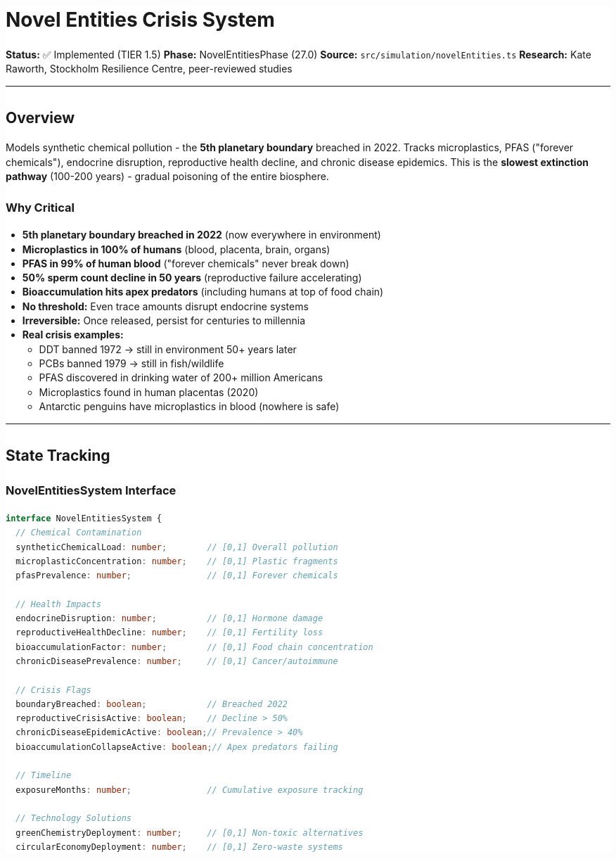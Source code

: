# Novel Entities Crisis System

**Status:** ✅ Implemented (TIER 1.5)
**Phase:** NovelEntitiesPhase (27.0)
**Source:** `src/simulation/novelEntities.ts`
**Research:** Kate Raworth, Stockholm Resilience Centre, peer-reviewed studies

---

## Overview

Models synthetic chemical pollution - the **5th planetary boundary** breached in 2022. Tracks microplastics, PFAS ("forever chemicals"), endocrine disruption, reproductive health decline, and chronic disease epidemics. This is the **slowest extinction pathway** (100-200 years) - gradual poisoning of the entire biosphere.

### Why Critical

- **5th planetary boundary breached in 2022** (now everywhere in environment)
- **Microplastics in 100% of humans** (blood, placenta, brain, organs)
- **PFAS in 99% of human blood** ("forever chemicals" never break down)
- **50% sperm count decline in 50 years** (reproductive failure accelerating)
- **Bioaccumulation hits apex predators** (including humans at top of food chain)
- **No threshold:** Even trace amounts disrupt endocrine systems
- **Irreversible:** Once released, persist for centuries to millennia
- **Real crisis examples:**
  - DDT banned 1972 → still in environment 50+ years later
  - PCBs banned 1979 → still in fish/wildlife
  - PFAS discovered in drinking water of 200+ million Americans
  - Microplastics found in human placentas (2020)
  - Antarctic penguins have microplastics in blood (nowhere is safe)

---

## State Tracking

### NovelEntitiesSystem Interface

```typescript
interface NovelEntitiesSystem {
  // Chemical Contamination
  syntheticChemicalLoad: number;        // [0,1] Overall pollution
  microplasticConcentration: number;    // [0,1] Plastic fragments
  pfasPrevalence: number;               // [0,1] Forever chemicals

  // Health Impacts
  endocrineDisruption: number;          // [0,1] Hormone damage
  reproductiveHealthDecline: number;    // [0,1] Fertility loss
  bioaccumulationFactor: number;        // [0,1] Food chain concentration
  chronicDiseasePrevalence: number;     // [0,1] Cancer/autoimmune

  // Crisis Flags
  boundaryBreached: boolean;            // Breached 2022
  reproductiveCrisisActive: boolean;    // Decline > 50%
  chronicDiseaseEpidemicActive: boolean;// Prevalence > 40%
  bioaccumulationCollapseActive: boolean;// Apex predators failing

  // Timeline
  exposureMonths: number;               // Cumulative exposure tracking

  // Technology Solutions
  greenChemistryDeployment: number;     // [0,1] Non-toxic alternatives
  circularEconomyDeployment: number;    // [0,1] Zero-waste systems
```